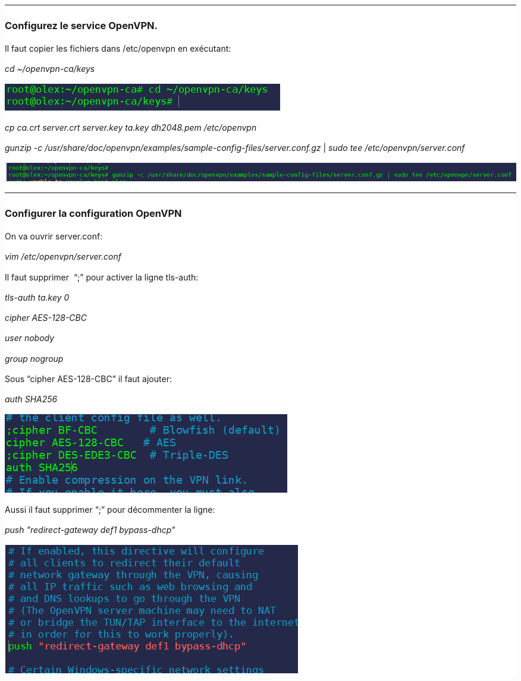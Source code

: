 * * * * *
### Configurez le service OpenVPN. 

Il faut copier les fichiers dans /etc/openvpn en exécutant:

*cd ~/openvpn-ca/keys*

<img src="/images/openvpn/image14.png">

*cp ca.crt server.crt server.key ta.key dh2048.pem /etc/openvpn*

*gunzip -c /usr/share/doc/openvpn/examples/sample-config-files/server.conf.gz* \| *sudo tee /etc/openvpn/server.conf*

<img src="/images/openvpn/image15.png">

* * * * *
### Configurer la configuration OpenVPN 

On va ouvrir server.conf:

*vim /etc/openvpn/server.conf*

Il faut supprimer  “;” pour activer la ligne tls-auth:

*tls-auth ta.key 0*

*cipher AES-128-CBC*

*user nobody*

*group nogroup*

Sous “cipher AES-128-CBC” il faut ajouter:

*auth SHA256*

<img src="/images/openvpn/image35.png">

Aussi il faut supprimer “;” pour décommenter la ligne:

*push "redirect-gateway def1 bypass-dhcp"*

<img src="/images/openvpn/image38.png">
